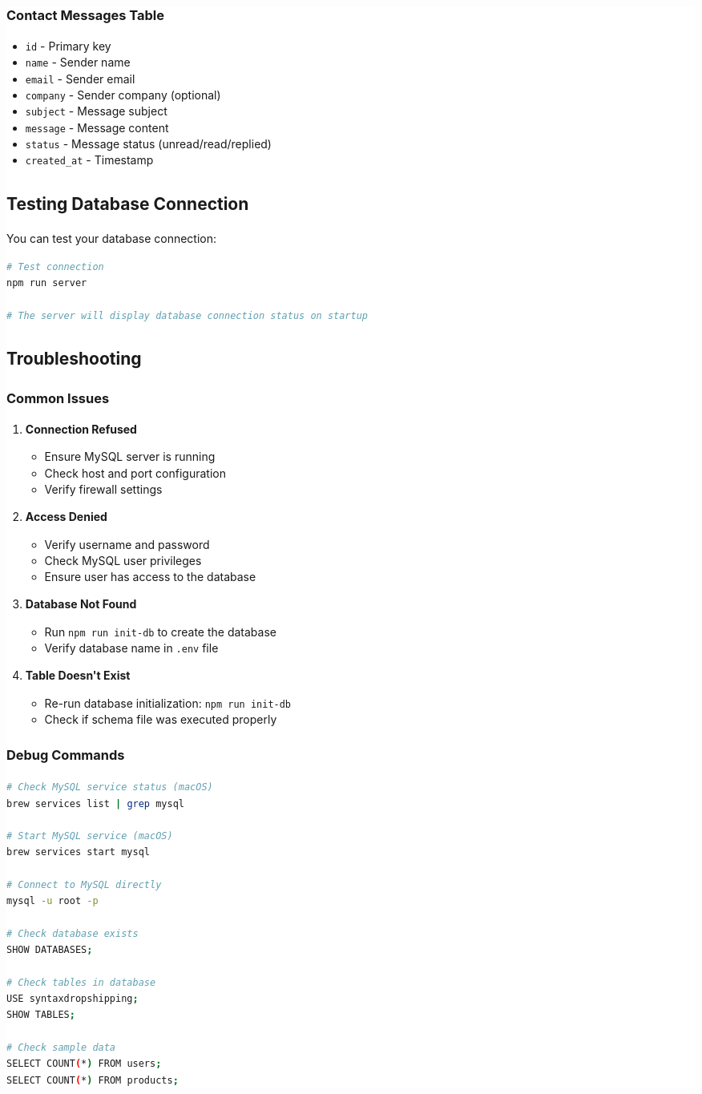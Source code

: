 ### Contact Messages Table
- `id` - Primary key
- `name` - Sender name
- `email` - Sender email
- `company` - Sender company (optional)
- `subject` - Message subject
- `message` - Message content
- `status` - Message status (unread/read/replied)
- `created_at` - Timestamp

## Testing Database Connection

You can test your database connection:

```bash
# Test connection
npm run server

# The server will display database connection status on startup
```

## Troubleshooting

### Common Issues

1. **Connection Refused**
   - Ensure MySQL server is running
   - Check host and port configuration
   - Verify firewall settings

2. **Access Denied**
   - Verify username and password
   - Check MySQL user privileges
   - Ensure user has access to the database

3. **Database Not Found**
   - Run `npm run init-db` to create the database
   - Verify database name in `.env` file

4. **Table Doesn't Exist**
   - Re-run database initialization: `npm run init-db`
   - Check if schema file was executed properly

### Debug Commands

```bash
# Check MySQL service status (macOS)
brew services list | grep mysql

# Start MySQL service (macOS)
brew services start mysql

# Connect to MySQL directly
mysql -u root -p

# Check database exists
SHOW DATABASES;

# Check tables in database
USE syntaxdropshipping;
SHOW TABLES;

# Check sample data
SELECT COUNT(*) FROM users;
SELECT COUNT(*) FROM products;
```
